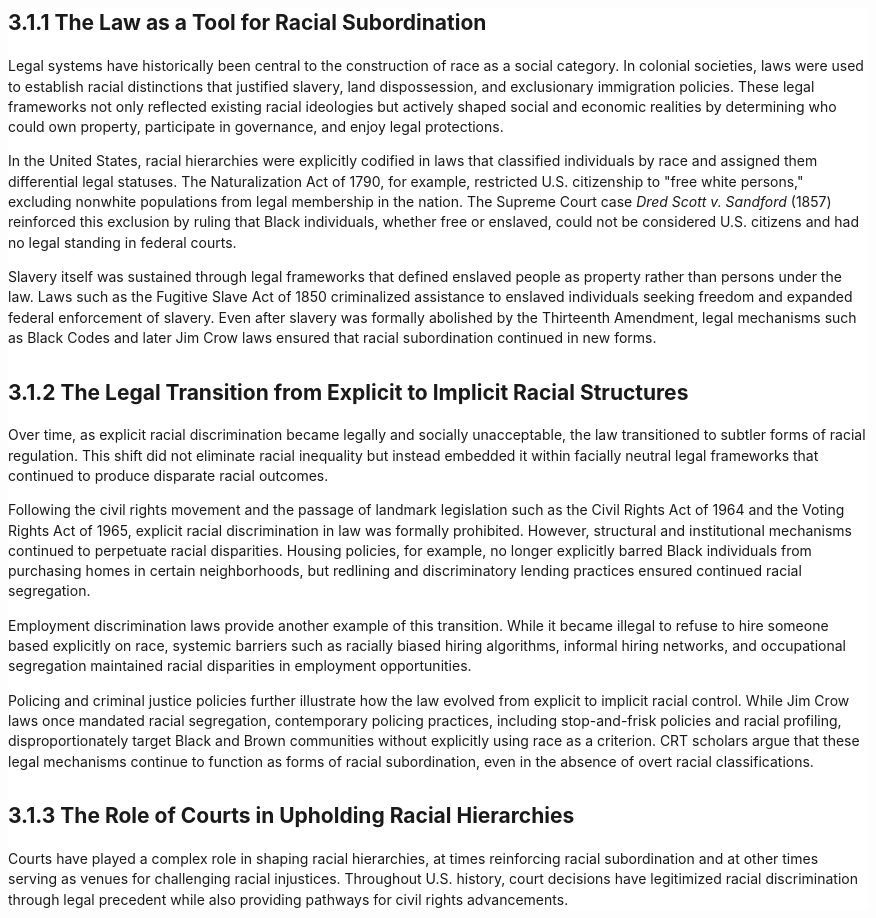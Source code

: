 ## **3.1.1 The Law as a Tool for Racial Subordination**  

Legal systems have historically been central to the construction of race as a social category. In colonial societies, laws were used to establish racial distinctions that justified slavery, land dispossession, and exclusionary immigration policies. These legal frameworks not only reflected existing racial ideologies but actively shaped social and economic realities by determining who could own property, participate in governance, and enjoy legal protections.

In the United States, racial hierarchies were explicitly codified in laws that classified individuals by race and assigned them differential legal statuses. The Naturalization Act of 1790, for example, restricted U.S. citizenship to "free white persons," excluding nonwhite populations from legal membership in the nation. The Supreme Court case *Dred Scott v. Sandford* (1857) reinforced this exclusion by ruling that Black individuals, whether free or enslaved, could not be considered U.S. citizens and had no legal standing in federal courts.

Slavery itself was sustained through legal frameworks that defined enslaved people as property rather than persons under the law. Laws such as the Fugitive Slave Act of 1850 criminalized assistance to enslaved individuals seeking freedom and expanded federal enforcement of slavery. Even after slavery was formally abolished by the Thirteenth Amendment, legal mechanisms such as Black Codes and later Jim Crow laws ensured that racial subordination continued in new forms.

## **3.1.2 The Legal Transition from Explicit to Implicit Racial Structures**  

Over time, as explicit racial discrimination became legally and socially unacceptable, the law transitioned to subtler forms of racial regulation. This shift did not eliminate racial inequality but instead embedded it within facially neutral legal frameworks that continued to produce disparate racial outcomes.

Following the civil rights movement and the passage of landmark legislation such as the Civil Rights Act of 1964 and the Voting Rights Act of 1965, explicit racial discrimination in law was formally prohibited. However, structural and institutional mechanisms continued to perpetuate racial disparities. Housing policies, for example, no longer explicitly barred Black individuals from purchasing homes in certain neighborhoods, but redlining and discriminatory lending practices ensured continued racial segregation.

Employment discrimination laws provide another example of this transition. While it became illegal to refuse to hire someone based explicitly on race, systemic barriers such as racially biased hiring algorithms, informal hiring networks, and occupational segregation maintained racial disparities in employment opportunities.

Policing and criminal justice policies further illustrate how the law evolved from explicit to implicit racial control. While Jim Crow laws once mandated racial segregation, contemporary policing practices, including stop-and-frisk policies and racial profiling, disproportionately target Black and Brown communities without explicitly using race as a criterion. CRT scholars argue that these legal mechanisms continue to function as forms of racial subordination, even in the absence of overt racial classifications.

## **3.1.3 The Role of Courts in Upholding Racial Hierarchies**  

Courts have played a complex role in shaping racial hierarchies, at times reinforcing racial subordination and at other times serving as venues for challenging racial injustices. Throughout U.S. history, court decisions have legitimized racial discrimination through legal precedent while also providing pathways for civil rights advancements.
